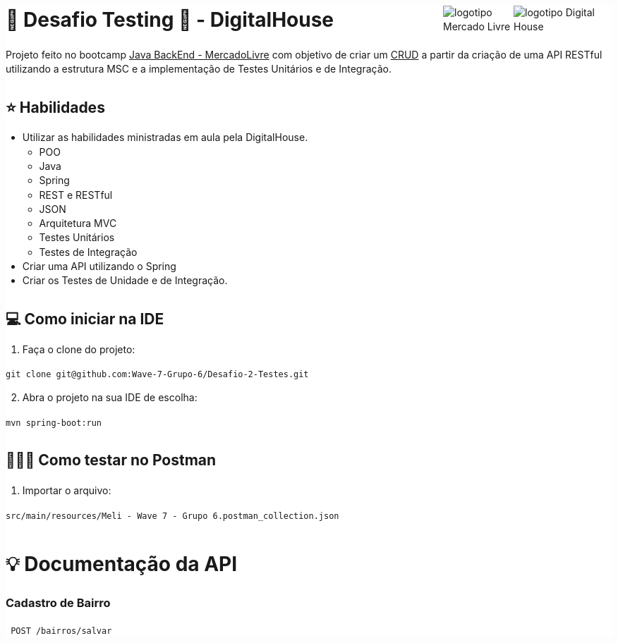 <img src="https://github.com/thays-gama/desafio_spring/blob/main/src/main/resources/images/dh.png" alt="logotipo Digital House" width="140px" align="right">
<img src="https://github.com/thays-gama/desafio_spring/blob/main/src/main/resources/images/meli.png" alt="logotipo Mercado Livre" width="100px" align="right">

# 🍃 Desafio Testing 🧪 - DigitalHouse

Projeto feito no bootcamp [Java BackEnd - MercadoLivre](https://www.mercadolibre.com.ar/itacademy) com objetivo de criar um [CRUD](https://developer.mozilla.org/pt-BR/docs/Glossary/CRUD) a partir da criação de uma API RESTful utilizando a estrutura MSC e a implementação de Testes Unitários e de Integração.

## ⭐ Habilidades

- Utilizar as habilidades ministradas em aula pela DigitalHouse.
  - POO
  - Java
  - Spring
  - REST e RESTful
  - JSON
  - Arquitetura MVC
  - Testes Unitários
  - Testes de Integração 
- Criar uma API utilizando o Spring
- Criar os Testes de Unidade e de Integração.

## 💻 Como iniciar na IDE

1. Faça o clone do projeto:
```shell
git clone git@github.com:Wave-7-Grupo-6/Desafio-2-Testes.git
```
2. Abra o projeto na sua IDE de escolha:
```shell
mvn spring-boot:run
```

## 🧑🏻‍🚀 Como testar no Postman

1. Importar o arquivo:
```shell
src/main/resources/Meli - Wave 7 - Grupo 6.postman_collection.json
```

# 💡 Documentação da API

### Cadastro de Bairro

```http
 POST /bairros/salvar
```
